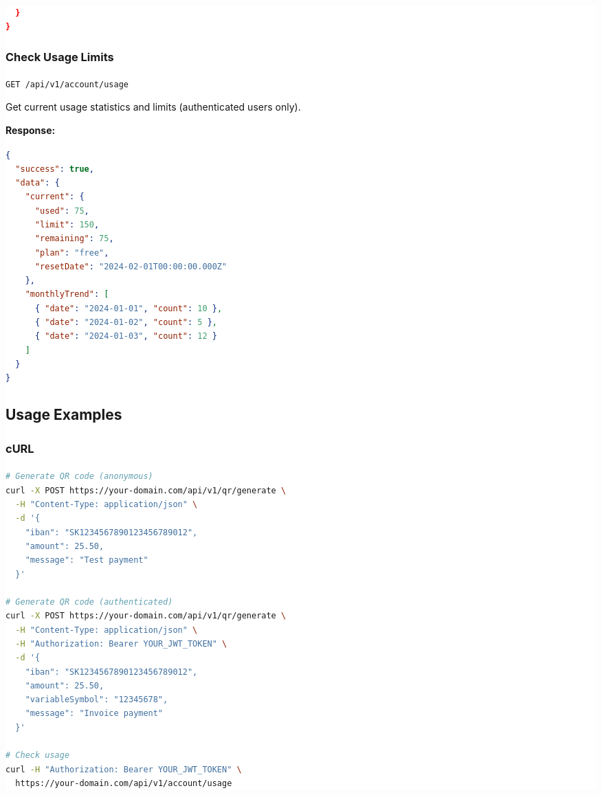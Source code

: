 ```json
  }
}
```

### Check Usage Limits

`GET /api/v1/account/usage`

Get current usage statistics and limits (authenticated users only).

**Response:**
```json
{
  "success": true,
  "data": {
    "current": {
      "used": 75,
      "limit": 150,
      "remaining": 75,
      "plan": "free",
      "resetDate": "2024-02-01T00:00:00.000Z"
    },
    "monthlyTrend": [
      { "date": "2024-01-01", "count": 10 },
      { "date": "2024-01-02", "count": 5 },
      { "date": "2024-01-03", "count": 12 }
    ]
  }
}
```

## Usage Examples

### cURL

```bash
# Generate QR code (anonymous)
curl -X POST https://your-domain.com/api/v1/qr/generate \
  -H "Content-Type: application/json" \
  -d '{
    "iban": "SK1234567890123456789012",
    "amount": 25.50,
    "message": "Test payment"
  }'

# Generate QR code (authenticated)
curl -X POST https://your-domain.com/api/v1/qr/generate \
  -H "Content-Type: application/json" \
  -H "Authorization: Bearer YOUR_JWT_TOKEN" \
  -d '{
    "iban": "SK1234567890123456789012",
    "amount": 25.50,
    "variableSymbol": "12345678",
    "message": "Invoice payment"
  }'

# Check usage
curl -H "Authorization: Bearer YOUR_JWT_TOKEN" \
  https://your-domain.com/api/v1/account/usage
```
